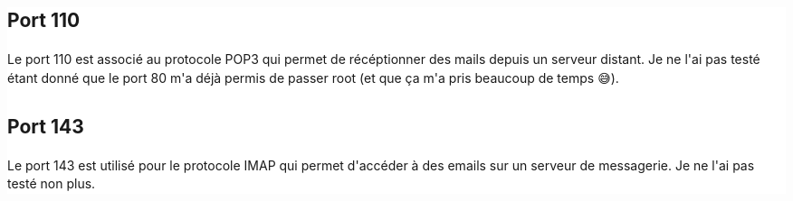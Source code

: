 ## Port 110

Le port 110 est associé au protocole POP3 qui permet de récéptionner des mails depuis un serveur distant. Je ne l'ai pas testé étant donné que le port 80 m'a déjà permis de passer root (et que ça m'a pris beaucoup de temps 😅).

## Port 143

Le port 143 est utilisé pour le protocole IMAP qui permet d'accéder à des emails sur un serveur de messagerie. Je ne l'ai pas testé non plus.
